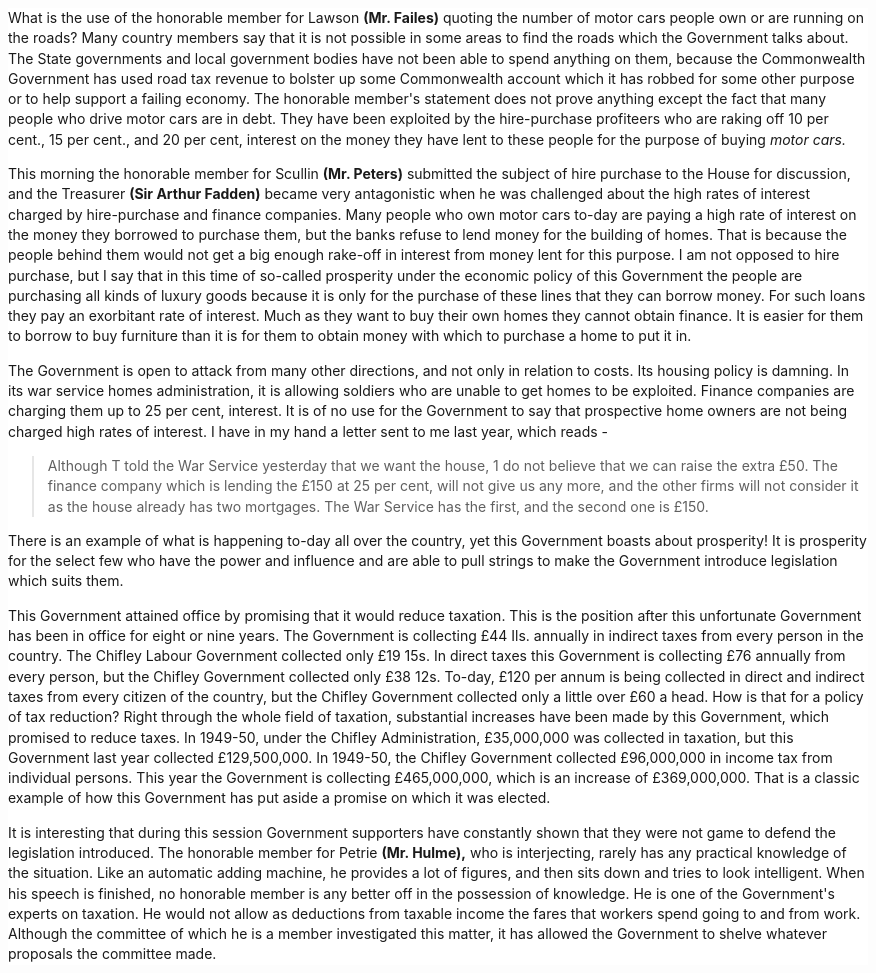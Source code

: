 What is the use of the honorable member for Lawson  **(Mr. Failes)**  quoting the number of motor cars people own or are running on the roads? Many country members say that it is not possible in some areas to find the roads which the Government talks about. The State governments and local government bodies have not been able to spend anything on them, because the Commonwealth Government has used road tax revenue to bolster up some Commonwealth account which it has robbed for some other purpose or to help support a failing economy. The honorable member's statement does not prove anything except the fact that many people who drive motor cars are in debt. They have been exploited by the hire-purchase profiteers who are raking off 10 per cent., 15 per cent., and 20 per cent, interest on the money they have lent to these people for the purpose of buying  *motor cars.* 

This morning the honorable member for Scullin  **(Mr. Peters)**  submitted the subject of hire purchase to the House for discussion, and the Treasurer  **(Sir Arthur Fadden)**  became very antagonistic when he was challenged about the high rates of interest charged by hire-purchase and finance companies. Many people who own motor cars to-day are paying a high rate of interest on the money they borrowed to purchase them, but the banks refuse to lend money for the building of homes. That is because the people behind them would not get a big enough rake-off in interest from money lent for this purpose. I am not opposed to hire purchase, but I say that in this time of so-called prosperity under the economic policy of this Government the people are purchasing all kinds of luxury goods because it is only for the purchase of these lines that they can borrow money. For such loans they pay an exorbitant rate of interest. Much as they want to buy their own homes they cannot obtain finance. It is easier for them to borrow to buy furniture than it is for them to obtain money with which to purchase a home to put it in. 

The Government is open to attack from many other directions, and not only in relation to costs. Its housing policy is damning. In its war service homes administration, it is allowing soldiers who are unable to get homes to be exploited. Finance companies are charging them up to 25 per cent, interest. It is of no use for the Government to say that prospective home owners are not being charged high rates of interest. I have in my hand a letter sent to me last year, which reads - 

  >Although T told the War Service yesterday that we want the house, 1 do not believe that we can raise the extra £50. The finance company which is lending the £150 at 25 per cent, will not give us any more, and the other firms will not consider it as the house already has two mortgages. The War Service has the first, and the second one is £150. 

There is an example of what is happening to-day all over the country, yet this Government boasts about prosperity! It is prosperity for the select few who have the power and influence and are able to pull strings to make the Government introduce legislation which suits them. 

This Government attained office by promising that it would reduce taxation. This is the position after this unfortunate Government has been in office for eight or nine years. The Government is collecting £44 Ils. annually in indirect taxes from every person in the country. The Chifley Labour Government collected only £19 15s. In direct taxes this Government is collecting £76 annually from every person, but the Chifley Government collected only £38 12s. To-day, £120 per annum is being collected in direct and indirect taxes from every citizen of the country, but the Chifley Government collected only a little over £60 a head. How is that for a policy of tax reduction? Right through the whole field of taxation, substantial increases have been made by this Government, which promised to reduce taxes. In 1949-50, under the Chifley Administration, £35,000,000 was collected in taxation, but this Government last year collected £129,500,000. In 1949-50, the Chifley Government collected £96,000,000 in income tax from individual persons. This year the Government is collecting £465,000,000, which is an increase of £369,000,000. That is a classic example of how this Government has put aside a promise on which it was elected. 

It is interesting that during this session Government supporters have constantly shown that they were not game to defend the legislation introduced. The honorable member for Petrie  **(Mr. Hulme),**  who is interjecting, rarely has any practical knowledge of the situation. Like an automatic adding machine, he provides a lot of figures, and then sits down and tries to look intelligent. When his speech is finished, no honorable member is any better off in the possession of knowledge. He is one of the Government's experts on taxation. He would not allow as deductions from taxable income the fares that workers spend going to and from work. Although the committee of which he is a member investigated this matter, it has allowed the Government to shelve whatever proposals the committee made. 

